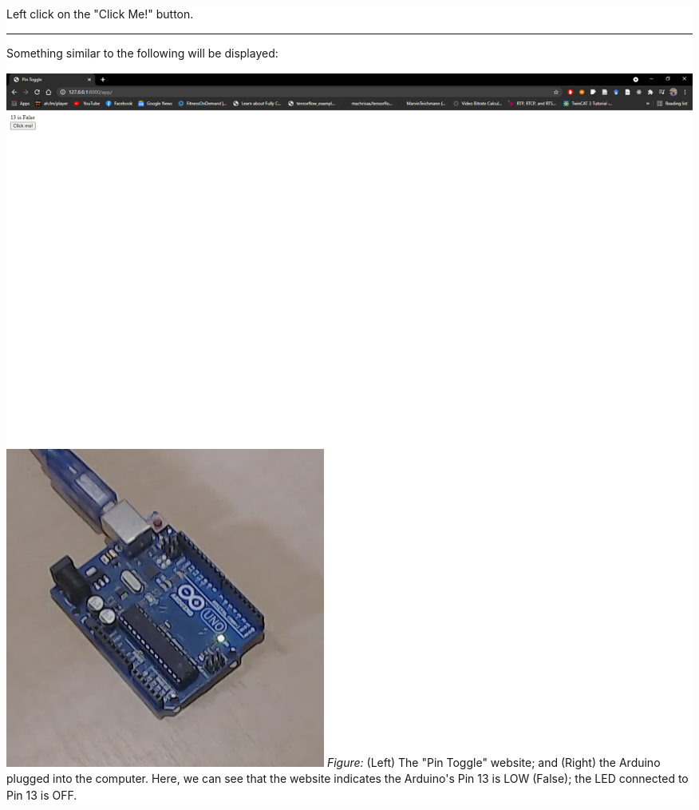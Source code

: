 Left click on the "Click Me!" button.

---

Something similar to the following will be displayed:

![height:320px](images/00/00_post_click.PNG) ![height:320px](images/00/01_post_click.PNG) 
*Figure:* (Left) The "Pin Toggle" website; and (Right) the Arduino plugged into the computer. Here, we can see that the website indicates the Arduino's Pin 13 is LOW (False); the LED connected to Pin 13 is OFF.
